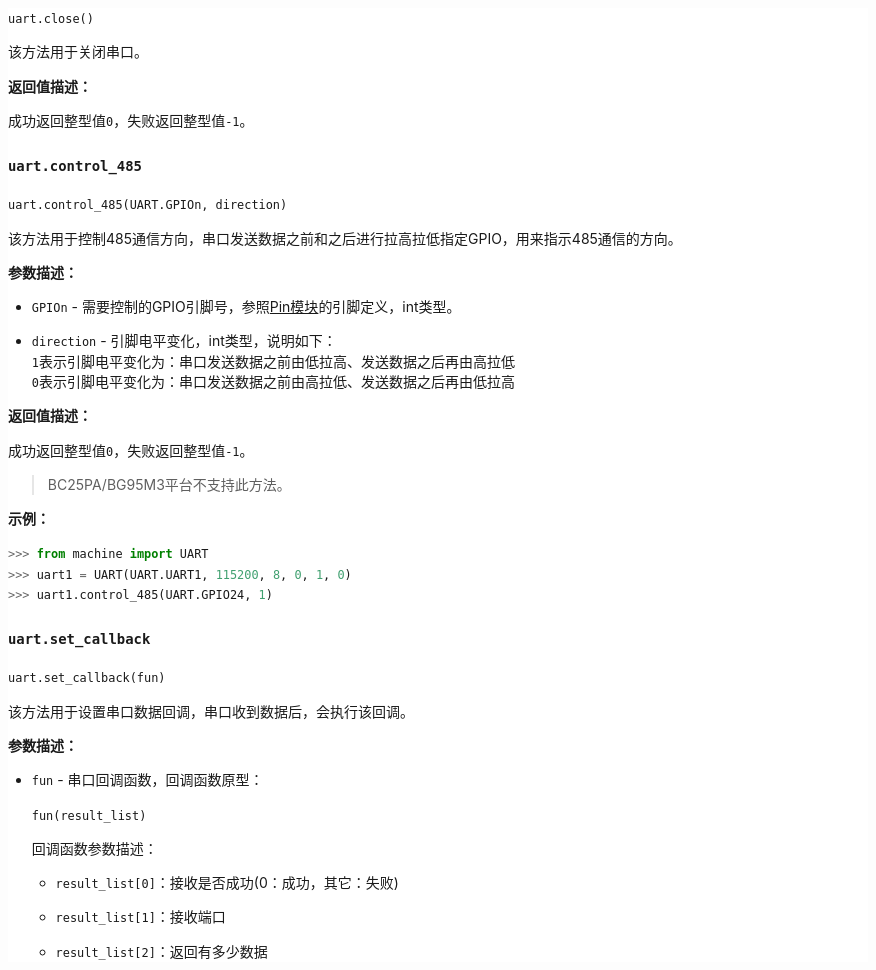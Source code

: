 ```python
uart.close()
```

该方法用于关闭串口。

**返回值描述：**

成功返回整型值`0`，失败返回整型值`-1`。

### `uart.control_485`

```python
uart.control_485(UART.GPIOn, direction)
```

该方法用于控制485通信方向，串口发送数据之前和之后进行拉高拉低指定GPIO，用来指示485通信的方向。

**参数描述：**

- `GPIOn` - 需要控制的GPIO引脚号，参照[Pin模块](machine.Pin.md)的引脚定义，int类型。

- `direction` - 引脚电平变化，int类型，说明如下：<br />`1`表示引脚电平变化为：串口发送数据之前由低拉高、发送数据之后再由高拉低<br />`0`表示引脚电平变化为：串口发送数据之前由高拉低、发送数据之后再由低拉高

**返回值描述：**

成功返回整型值`0`，失败返回整型值`-1`。

> BC25PA/BG95M3平台不支持此方法。

**示例：**

```python
>>> from machine import UART
>>> uart1 = UART(UART.UART1, 115200, 8, 0, 1, 0)
>>> uart1.control_485(UART.GPIO24, 1)
```

### `uart.set_callback`

```python
uart.set_callback(fun)
```

该方法用于设置串口数据回调，串口收到数据后，会执行该回调。

**参数描述：**

- `fun` - 串口回调函数，回调函数原型：

  ```
  fun(result_list)
  ```

  回调函数参数描述：

  - `result_list[0]`：接收是否成功(0：成功，其它：失败)

  - `result_list[1]`：接收端口

  - `result_list[2]`：返回有多少数据
